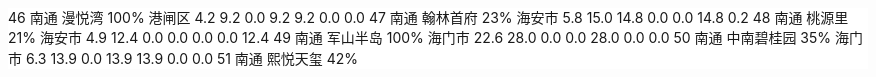 46
南通
漫悦湾
100%
港闸区
4.2
9.2
0.0
9.2
9.2
0.0
0.0
47
南通
翰林首府
23%
海安市
5.8
15.0
14.8
0.0
0.0
14.8
0.2
48
南通
桃源里
21%
海安市
4.9
12.4
0.0
0.0
0.0
0.0
12.4
49
南通
军山半岛
100%
海门市
22.6
28.0
0.0
0.0
28.0
0.0
0.0
50
南通
中南碧桂园
35%
海门市
6.3
13.9
0.0
13.9
13.9
0.0
0.0
51
南通
熙悦天玺
42%
